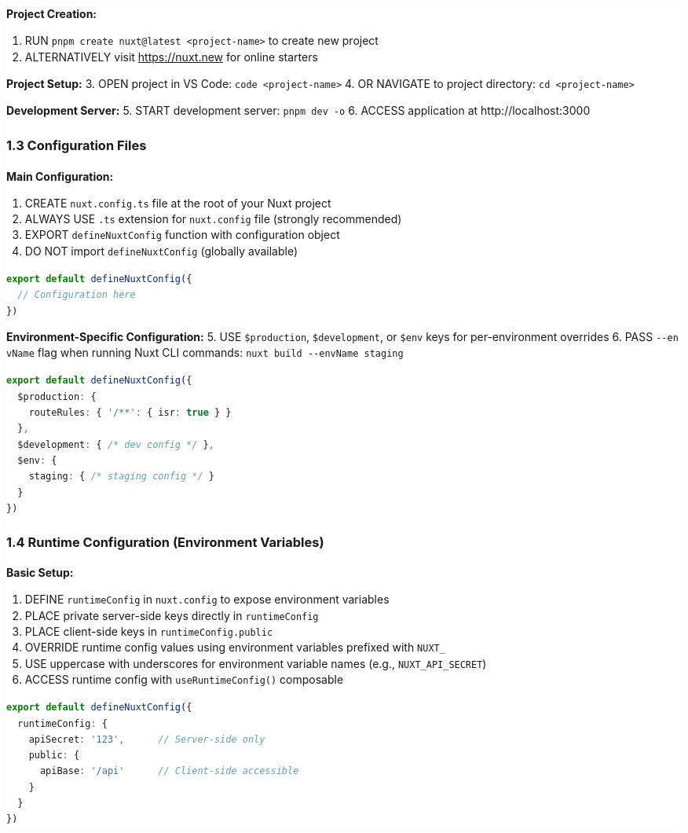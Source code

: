 **Project Creation:**
1. RUN `pnpm create nuxt@latest <project-name>` to create new project
2. ALTERNATIVELY visit https://nuxt.new for online starters

**Project Setup:**
3. OPEN project in VS Code: `code <project-name>`
4. OR NAVIGATE to project directory: `cd <project-name>`

**Development Server:**
5. START development server: `pnpm dev -o`
6. ACCESS application at http://localhost:3000

### 1.3 Configuration Files

**Main Configuration:**
1. CREATE `nuxt.config.ts` file at the root of your Nuxt project
2. ALWAYS USE `.ts` extension for `nuxt.config` file (strongly recommended)
3. EXPORT `defineNuxtConfig` function with configuration object
4. DO NOT import `defineNuxtConfig` (globally available)

```typescript
export default defineNuxtConfig({
  // Configuration here
})
```

**Environment-Specific Configuration:**
5. USE `$production`, `$development`, or `$env` keys for per-environment overrides
6. PASS `--envName` flag when running Nuxt CLI commands: `nuxt build --envName staging`

```typescript
export default defineNuxtConfig({
  $production: {
    routeRules: { '/**': { isr: true } }
  },
  $development: { /* dev config */ },
  $env: {
    staging: { /* staging config */ }
  }
})
```

### 1.4 Runtime Configuration (Environment Variables)

**Basic Setup:**
1. DEFINE `runtimeConfig` in `nuxt.config` to expose environment variables
2. PLACE private server-side keys directly in `runtimeConfig`
3. PLACE client-side keys in `runtimeConfig.public`
4. OVERRIDE runtime config values using environment variables prefixed with `NUXT_`
5. USE uppercase with underscores for environment variable names (e.g., `NUXT_API_SECRET`)
6. ACCESS runtime config with `useRuntimeConfig()` composable

```typescript
export default defineNuxtConfig({
  runtimeConfig: {
    apiSecret: '123',      // Server-side only
    public: {
      apiBase: '/api'      // Client-side accessible
    }
  }
})
```
